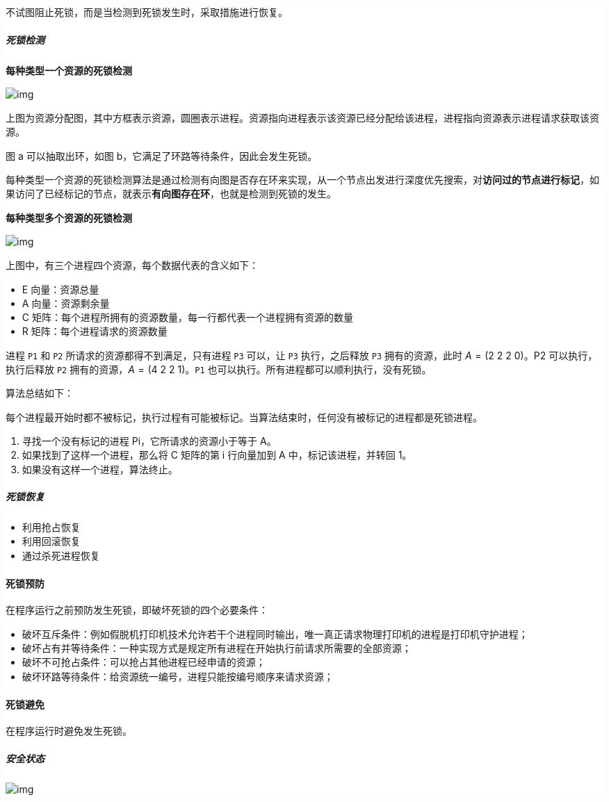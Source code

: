 不试图阻止死锁，而是当检测到死锁发生时，采取措施进行恢复。

##### 死锁检测

**每种类型一个资源的死锁检测**

<img src="pictures/68747470733a2f2f63732d6e6f7465732d313235363130393739362e636f732e61702d6775616e677a686f752e6d7971636c6f75642e636f6d2f62316661303435332d613462302d346561652d613335322d3438616363613866666637342e706e67" alt="img"  />

上图为资源分配图，其中方框表示资源，圆圈表示进程。资源指向进程表示该资源已经分配给该进程，进程指向资源表示进程请求获取该资源。

图 a 可以抽取出环，如图 b，它满足了环路等待条件，因此会发生死锁。

每种类型一个资源的死锁检测算法是通过检测有向图是否存在环来实现，从一个节点出发进行深度优先搜索，对**访问过的节点进行标记**，如果访问了已经标记的节点，就表示**有向图存在环**，也就是检测到死锁的发生。

**每种类型多个资源的死锁检测**

![img](pictures/68747470733a2f2f63732d6e6f7465732d313235363130393739362e636f732e61702d6775616e677a686f752e6d7971636c6f75642e636f6d2f65316564613364352d356563382d343730382d386532352d3161303463356531316634382e706e67)

上图中，有三个进程四个资源，每个数据代表的含义如下：

- E 向量：资源总量
- A 向量：资源剩余量
- C 矩阵：每个进程所拥有的资源数量，每一行都代表一个进程拥有资源的数量
- R 矩阵：每个进程请求的资源数量

进程 `P1` 和 `P2` 所请求的资源都得不到满足，只有进程 `P3` 可以，让 `P3` 执行，之后释放 `P3` 拥有的资源，此时 $A = (2\ 2\ 2\ 0)$。P2 可以执行，执行后释放 `P2` 拥有的资源，$A = (4\ 2\ 2\ 1)$。`P1` 也可以执行。所有进程都可以顺利执行，没有死锁。

算法总结如下：

每个进程最开始时都不被标记，执行过程有可能被标记。当算法结束时，任何没有被标记的进程都是死锁进程。

1. 寻找一个没有标记的进程 Pi，它所请求的资源小于等于 A。
2. 如果找到了这样一个进程，那么将 C 矩阵的第 i 行向量加到 A 中，标记该进程，并转回 1。
3. 如果没有这样一个进程，算法终止。

##### 死锁恢复

- 利用抢占恢复
- 利用回滚恢复
- 通过杀死进程恢复

#### 死锁预防

在程序运行之前预防发生死锁，即破坏死锁的四个必要条件：

- 破坏互斥条件：例如假脱机打印机技术允许若干个进程同时输出，唯一真正请求物理打印机的进程是打印机守护进程；
- 破坏占有并等待条件：一种实现方式是规定所有进程在开始执行前请求所需要的全部资源；
- 破坏不可抢占条件：可以抢占其他进程已经申请的资源；
- 破坏环路等待条件：给资源统一编号，进程只能按编号顺序来请求资源；

#### 死锁避免

在程序运行时避免发生死锁。

##### 安全状态

![img](pictures/68747470733a2f2f63732d6e6f7465732d313235363130393739362e636f732e61702d6775616e677a686f752e6d7971636c6f75642e636f6d2f65643532333035312d363038662d346333662d623334332d3338336532643139343437302e706e67)
